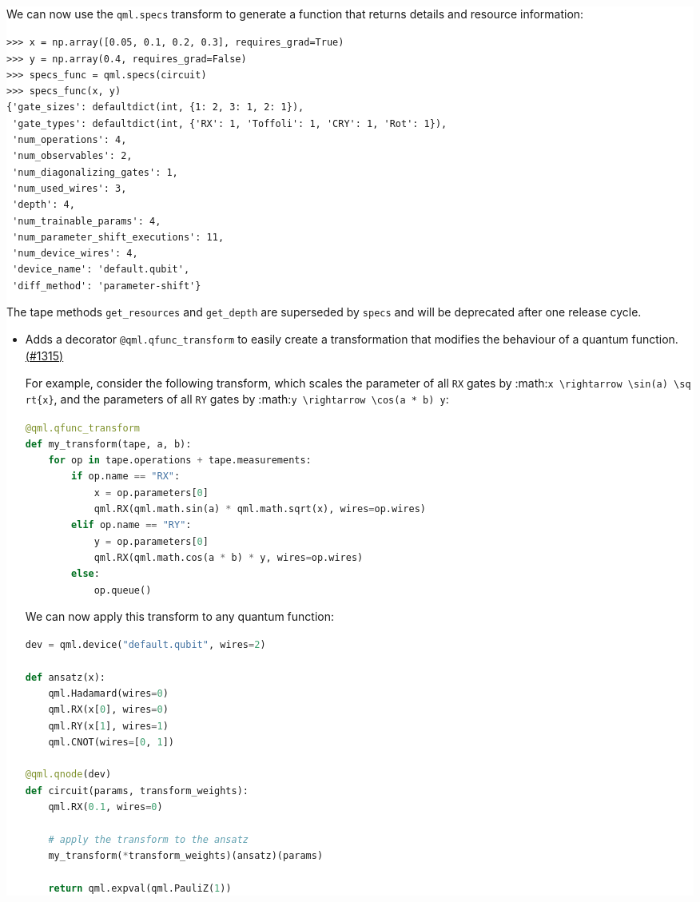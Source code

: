   We can now use the `qml.specs` transform to generate a function that returns
  details and resource information:

  ```pycon
  >>> x = np.array([0.05, 0.1, 0.2, 0.3], requires_grad=True)
  >>> y = np.array(0.4, requires_grad=False)
  >>> specs_func = qml.specs(circuit)
  >>> specs_func(x, y)
  {'gate_sizes': defaultdict(int, {1: 2, 3: 1, 2: 1}),
   'gate_types': defaultdict(int, {'RX': 1, 'Toffoli': 1, 'CRY': 1, 'Rot': 1}),
   'num_operations': 4,
   'num_observables': 2,
   'num_diagonalizing_gates': 1,
   'num_used_wires': 3,
   'depth': 4,
   'num_trainable_params': 4,
   'num_parameter_shift_executions': 11,
   'num_device_wires': 4,
   'device_name': 'default.qubit',
   'diff_method': 'parameter-shift'}
  ```

  The tape methods `get_resources` and `get_depth` are superseded by `specs` and will be
  deprecated after one release cycle.

* Adds a decorator `@qml.qfunc_transform` to easily create a transformation
  that modifies the behaviour of a quantum function.
  [(#1315)](https://github.com/PennyLaneAI/pennylane/pull/1315)

  For example, consider the following transform, which scales the parameter of
  all `RX` gates by :math:`x \rightarrow \sin(a) \sqrt{x}`, and the parameters
  of all `RY` gates by :math:`y \rightarrow \cos(a * b) y`:

  ```python
  @qml.qfunc_transform
  def my_transform(tape, a, b):
      for op in tape.operations + tape.measurements:
          if op.name == "RX":
              x = op.parameters[0]
              qml.RX(qml.math.sin(a) * qml.math.sqrt(x), wires=op.wires)
          elif op.name == "RY":
              y = op.parameters[0]
              qml.RX(qml.math.cos(a * b) * y, wires=op.wires)
          else:
              op.queue()
  ```

  We can now apply this transform to any quantum function:

  ```python
  dev = qml.device("default.qubit", wires=2)

  def ansatz(x):
      qml.Hadamard(wires=0)
      qml.RX(x[0], wires=0)
      qml.RY(x[1], wires=1)
      qml.CNOT(wires=[0, 1])

  @qml.qnode(dev)
  def circuit(params, transform_weights):
      qml.RX(0.1, wires=0)

      # apply the transform to the ansatz
      my_transform(*transform_weights)(ansatz)(params)

      return qml.expval(qml.PauliZ(1))
  ```
